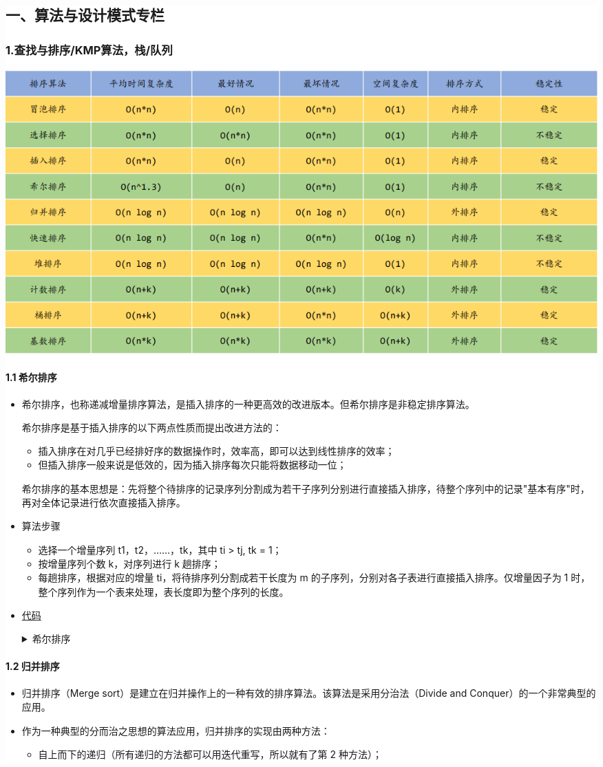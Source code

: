 ## 一、算法与设计模式专栏

### 1.查找与排序/KMP算法，栈/队列

![排序比较](./images/排序比较.png?raw=true)

#### 1.1 希尔排序

- 希尔排序，也称递减增量排序算法，是插入排序的一种更高效的改进版本。但希尔排序是非稳定排序算法。

  希尔排序是基于插入排序的以下两点性质而提出改进方法的：

  - 插入排序在对几乎已经排好序的数据操作时，效率高，即可以达到线性排序的效率；
  - 但插入排序一般来说是低效的，因为插入排序每次只能将数据移动一位；

  希尔排序的基本思想是：先将整个待排序的记录序列分割成为若干子序列分别进行直接插入排序，待整个序列中的记录"基本有序"时，再对全体记录进行依次直接插入排序。

- 算法步骤
  - 选择一个增量序列 t1，t2，……，tk，其中 ti > tj, tk = 1；
  - 按增量序列个数 k，对序列进行 k 趟排序；
  - 每趟排序，根据对应的增量 ti，将待排序列分割成若干长度为 m 的子序列，分别对各子表进行直接插入排序。仅增量因子为 1 时，整个序列作为一个表来处理，表长度即为整个序列的长度。

- [代码](./code/sort/sort.c)

  <details><summary>希尔排序</summary></details>
  
#### 1.2 归并排序

- 归并排序（Merge sort）是建立在归并操作上的一种有效的排序算法。该算法是采用分治法（Divide and Conquer）的一个非常典型的应用。

- 作为一种典型的分而治之思想的算法应用，归并排序的实现由两种方法：

  - 自上而下的递归（所有递归的方法都可以用迭代重写，所以就有了第 2 种方法）；
